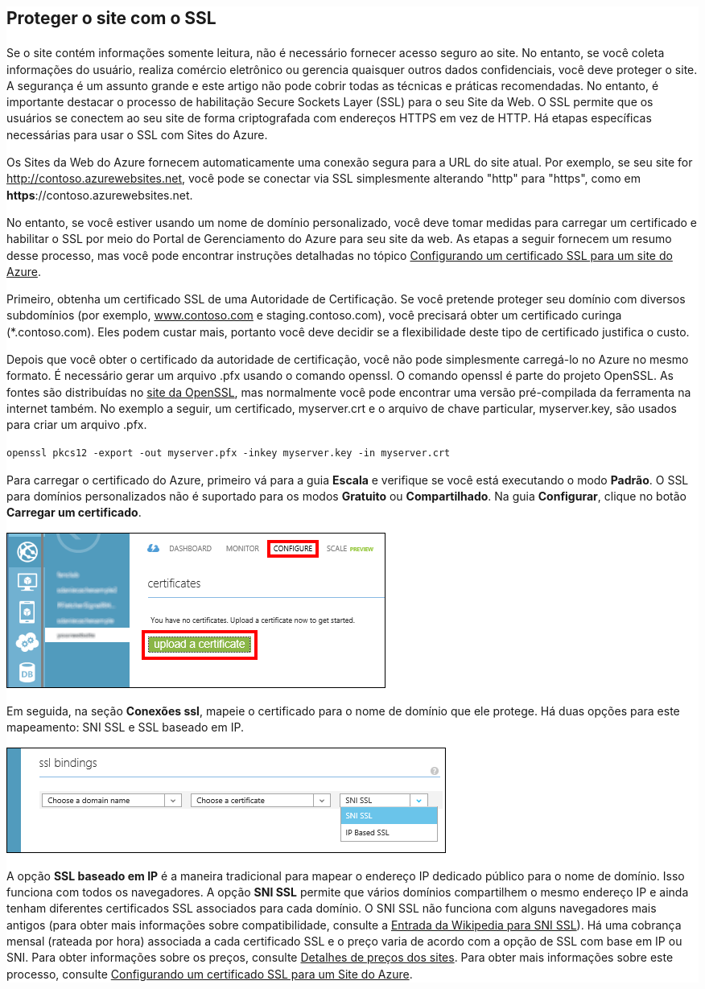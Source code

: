 ## <a name="ssl"></a>Proteger o site com o SSL

Se o site contém informações somente leitura, não é necessário fornecer acesso seguro ao site. No entanto, se você coleta informações do usuário, realiza comércio eletrônico ou gerencia quaisquer outros dados confidenciais, você deve proteger o site. A segurança é um assunto grande e este artigo não pode cobrir todas as técnicas e práticas recomendadas. No entanto, é importante destacar o processo de habilitação Secure Sockets Layer (SSL) para o seu Site da Web. O SSL permite que os usuários se conectem ao seu site de forma criptografada com endereços HTTPS em vez de HTTP. Há etapas específicas necessárias para usar o SSL com Sites do Azure.

Os Sites da Web do Azure fornecem automaticamente uma conexão segura para a URL do site atual. Por exemplo, se seu site for <http://contoso.azurewebsites.net>, você pode se conectar via SSL simplesmente alterando "http" para "https", como em **https**://contoso.azurewebsites.net.

No entanto, se você estiver usando um nome de domínio personalizado, você deve tomar medidas para carregar um certificado e habilitar o SSL por meio do Portal de Gerenciamento do Azure para seu site da web. As etapas a seguir fornecem um resumo desse processo, mas você pode encontrar instruções detalhadas no tópico [Configurando um certificado SSL para um site do Azure][Configurando um certificado SSL para um site do Azure].

Primeiro, obtenha um certificado SSL de uma Autoridade de Certificação. Se você pretende proteger seu domínio com diversos subdomínios (por exemplo, www.contoso.com e staging.contoso.com), você precisará obter um certificado curinga (\*.contoso.com). Eles podem custar mais, portanto você deve decidir se a flexibilidade deste tipo de certificado justifica o custo.

Depois que você obter o certificado da autoridade de certificação, você não pode simplesmente carregá-lo no Azure no mesmo formato. É necessário gerar um arquivo .pfx usando o comando openssl. O comando openssl é parte do projeto OpenSSL. As fontes são distribuídas no [site da OpenSSL][site da OpenSSL], mas normalmente você pode encontrar uma versão pré-compilada da ferramenta na internet também. No exemplo a seguir, um certificado, myserver.crt e o arquivo de chave particular, myserver.key, são usados para criar um arquivo .pfx.

    openssl pkcs12 -export -out myserver.pfx -inkey myserver.key -in myserver.crt

Para carregar o certificado do Azure, primeiro vá para a guia **Escala** e verifique se você está executando o modo **Padrão**. O SSL para domínios personalizados não é suportado para os modos **Gratuito** ou **Compartilhado**. Na guia **Configurar**, clique no botão **Carregar um certificado**.

![GlobalWebUplodateCert][GlobalWebUplodateCert]

Em seguida, na seção **Conexões ssl**, mapeie o certificado para o nome de domínio que ele protege. Há duas opções para este mapeamento: SNI SSL e SSL baseado em IP.

![GlobalWebSSLBindings][GlobalWebSSLBindings]

A opção **SSL baseado em IP** é a maneira tradicional para mapear o endereço IP dedicado público para o nome de domínio. Isso funciona com todos os navegadores. A opção **SNI SSL** permite que vários domínios compartilhem o mesmo endereço IP e ainda tenham diferentes certificados SSL associados para cada domínio. O SNI SSL não funciona com alguns navegadores mais antigos (para obter mais informações sobre compatibilidade, consulte a [Entrada da Wikipedia para SNI SSL][Entrada da Wikipedia para SNI SSL]). Há uma cobrança mensal (rateada por hora) associada a cada certificado SSL e o preço varia de acordo com a opção de SSL com base em IP ou SNI. Para obter informações sobre os preços, consulte [Detalhes de preços dos sites][Detalhes de preços dos sites]. Para obter mais informações sobre este processo, consulte [Configurando um certificado SSL para um Site do Azure][Configurando um certificado SSL para um site do Azure].


  [Sites do Azure]: /pt-br/documentation/services/web-sites/
  [serviços de nuvem do Azure]: /pt-br/documentation/services/cloud-services/
  [Máquinas virtuais do Azure]: /pt-br/documentation/services/virtual-machines/
  [Sites do Azure, serviços de nuvem e MVs: Quando usar qual opção?]: /pt-br/manage/services/web-sites/choose-web-app-service
  [Campanhas de Marketing Digital]: http://www.windowsazure.com/pt-br/manage/services/web-sites/digital-marketing-campaign-solution-overview
  [Aplicativos de negócios]: http://www.windowsazure.com/pt-br/manage/services/web-sites/business-application-solution-overview
  [GlobalWebCreate]: ./media/web-sites-global-web-presence-solution-overview/GlobalWeb_Create.png
  [Introdução aos sites e ASP.NET do Azure]: /pt-br/documentation/articles/web-sites-dotnet-get-started
  [WebMatrix]: http://www.microsoft.com/web/webmatrix/
  [GlobalWebQuickGlance]: ./media/web-sites-global-web-presence-solution-overview/GlobalWeb_QuickGlance.png
  [GlobalWebFTPSettings]: ./media/web-sites-global-web-presence-solution-overview/GlobalWeb_FTPSettings.png
  [Publicando do controle de origem para sites do Azure]: /pt-br/develop/net/common-tasks/publishing-with-git/
  [GlobalWebVSPublish]: ./media/web-sites-global-web-presence-solution-overview/GlobalWeb_VS_Publish.png
  [GlobalWebWebMatrix]: ./media/web-sites-global-web-presence-solution-overview/GlobalWeb_WebMatrix.png
  [Desenvolver e implantar um site da web com o Microsoft WebMatrix]: /pt-br/develop/net/tutorials/get-started/
  [Drupal]: https://drupal.org/
  [Umbraco]: http://umbraco.com/
  [Configurando um nome de domínio personalizado para um sites do Azure]: /pt-br/develop/net/common-tasks/custom-dns-web-site/
  [Configurando um certificado SSL para um site do Azure]: /pt-br/develop/net/common-tasks/enable-ssl-web-site/
  [site da OpenSSL]: http://www.openssl.org/
  [GlobalWebUplodateCert]: ./media/web-sites-global-web-presence-solution-overview/GlobalWeb_Uplodate_Cert.png
  [GlobalWebSSLBindings]: ./media/web-sites-global-web-presence-solution-overview/GlobalWeb_SSL_Bindings.png
  [Entrada da Wikipedia para SNI SSL]: http://en.wikipedia.org/wiki/Server_Name_Indication
  [Detalhes de preços dos sites]: /pt-br/pricing/details/web-sites/#service-ssl
  [GlobalWebMonitor1]: ./media/web-sites-global-web-presence-solution-overview/GlobalWeb_Monitor1.png
  [GlobalWebMonitor2]: ./media/web-sites-global-web-presence-solution-overview/GlobalWeb_Monitor2.png
  [GlobalWebMonitor3]: ./media/web-sites-global-web-presence-solution-overview/GlobalWeb_Monitor3.png
  [GlobalWebMonitor4]: ./media/web-sites-global-web-presence-solution-overview/GlobalWeb_Monitor4.png
  [Campanha de Marketing Digital]: /pt-br/manage/services/web-sites/digital-marketing-campaign-solution-overview
  [Como monitorar sites]: /pt-br/manage/services/web-sites/how-to-monitor-websites